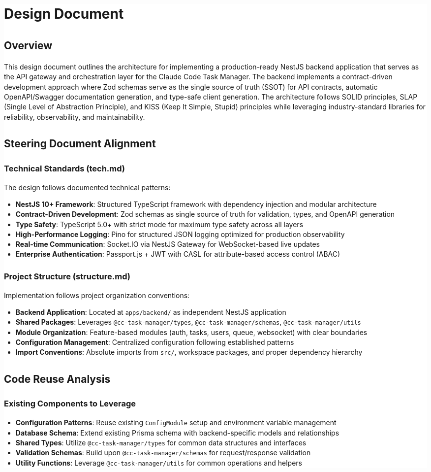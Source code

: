 # Design Document

## Overview

This design document outlines the architecture for implementing a production-ready NestJS backend application that serves as the API gateway and orchestration layer for the Claude Code Task Manager. The backend implements a contract-driven development approach where Zod schemas serve as the single source of truth (SSOT) for API contracts, automatic OpenAPI/Swagger documentation generation, and type-safe client generation. The architecture follows SOLID principles, SLAP (Single Level of Abstraction Principle), and KISS (Keep It Simple, Stupid) principles while leveraging industry-standard libraries for reliability, observability, and maintainability.

## Steering Document Alignment

### Technical Standards (tech.md)

The design follows documented technical patterns:
- **NestJS 10+ Framework**: Structured TypeScript framework with dependency injection and modular architecture
- **Contract-Driven Development**: Zod schemas as single source of truth for validation, types, and OpenAPI generation
- **Type Safety**: TypeScript 5.0+ with strict mode for maximum type safety across all layers
- **High-Performance Logging**: Pino for structured JSON logging optimized for production observability
- **Real-time Communication**: Socket.IO via NestJS Gateway for WebSocket-based live updates
- **Enterprise Authentication**: Passport.js + JWT with CASL for attribute-based access control (ABAC)

### Project Structure (structure.md)

Implementation follows project organization conventions:
- **Backend Application**: Located at `apps/backend/` as independent NestJS application
- **Shared Packages**: Leverages `@cc-task-manager/types`, `@cc-task-manager/schemas`, `@cc-task-manager/utils`
- **Module Organization**: Feature-based modules (auth, tasks, users, queue, websocket) with clear boundaries
- **Configuration Management**: Centralized configuration following established patterns
- **Import Conventions**: Absolute imports from `src/`, workspace packages, and proper dependency hierarchy

## Code Reuse Analysis

### Existing Components to Leverage
- **Configuration Patterns**: Reuse existing `ConfigModule` setup and environment variable management
- **Database Schema**: Extend existing Prisma schema with backend-specific models and relationships
- **Shared Types**: Utilize `@cc-task-manager/types` for common data structures and interfaces
- **Validation Schemas**: Build upon `@cc-task-manager/schemas` for request/response validation
- **Utility Functions**: Leverage `@cc-task-manager/utils` for common operations and helpers
